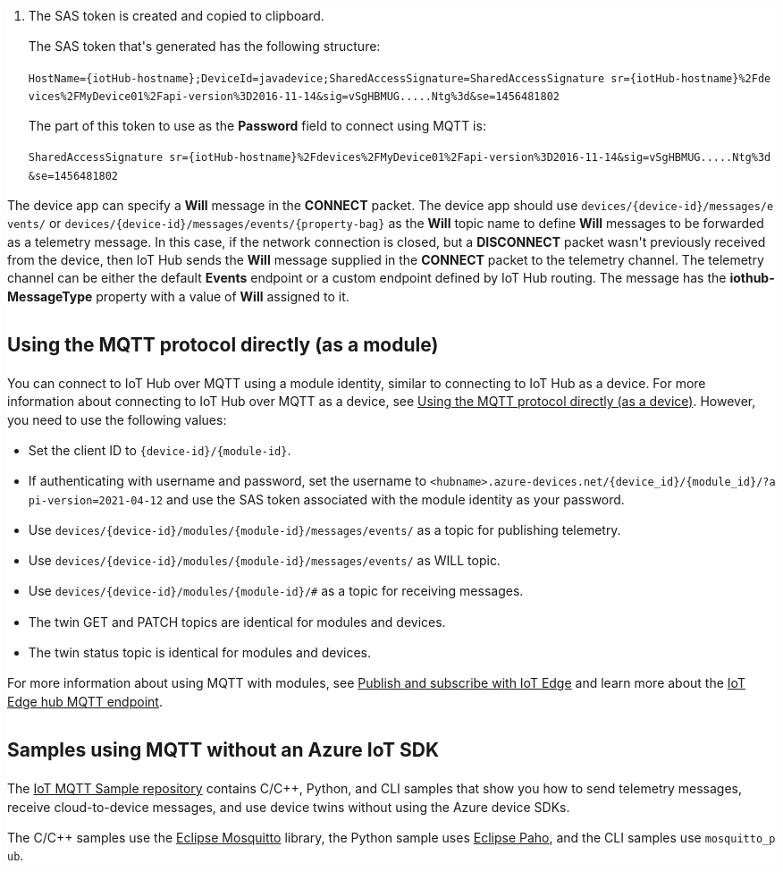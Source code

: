 1. The SAS token is created and copied to clipboard.

   The SAS token that's generated has the following structure:

   `HostName={iotHub-hostname};DeviceId=javadevice;SharedAccessSignature=SharedAccessSignature sr={iotHub-hostname}%2Fdevices%2FMyDevice01%2Fapi-version%3D2016-11-14&sig=vSgHBMUG.....Ntg%3d&se=1456481802`

   The part of this token to use as the **Password** field to connect using MQTT is:

   `SharedAccessSignature sr={iotHub-hostname}%2Fdevices%2FMyDevice01%2Fapi-version%3D2016-11-14&sig=vSgHBMUG.....Ntg%3d&se=1456481802`

The device app can specify a **Will** message in the **CONNECT** packet. The device app should use `devices/{device-id}/messages/events/` or `devices/{device-id}/messages/events/{property-bag}` as the **Will** topic name to define **Will** messages to be forwarded as a telemetry message. In this case, if the network connection is closed, but a **DISCONNECT** packet wasn't previously received from the device, then IoT Hub sends the **Will** message supplied in the **CONNECT** packet to the telemetry channel. The telemetry channel can be either the default **Events** endpoint or a custom endpoint defined by IoT Hub routing. The message has the **iothub-MessageType** property with a value of **Will** assigned to it.

## Using the MQTT protocol directly (as a module)

You can connect to IoT Hub over MQTT using a module identity, similar to connecting to IoT Hub as a device. For more information about connecting to IoT Hub over MQTT as a device, see [Using the MQTT protocol directly (as a device)](#using-the-mqtt-protocol-directly-as-a-device). However, you need to use the following values:

* Set the client ID to `{device-id}/{module-id}`.

* If authenticating with username and password, set the username to `<hubname>.azure-devices.net/{device_id}/{module_id}/?api-version=2021-04-12` and use the SAS token associated with the module identity as your password.

* Use `devices/{device-id}/modules/{module-id}/messages/events/` as a topic for publishing telemetry.

* Use `devices/{device-id}/modules/{module-id}/messages/events/` as WILL topic.

* Use `devices/{device-id}/modules/{module-id}/#` as a topic for receiving messages.

* The twin GET and PATCH topics are identical for modules and devices.

* The twin status topic is identical for modules and devices.

For more information about using MQTT with modules, see [Publish and subscribe with IoT Edge](../iot-edge/how-to-publish-subscribe.md) and learn more about the [IoT Edge hub MQTT endpoint](https://github.com/Azure/iotedge/blob/main/doc/edgehub-api.md#edge-hub-mqtt-endpoint).

## Samples using MQTT without an Azure IoT SDK

The [IoT MQTT Sample repository](https://github.com/Azure-Samples/IoTMQTTSample) contains C/C++, Python, and CLI samples that show you how to send telemetry messages, receive cloud-to-device messages, and use device twins without using the Azure device SDKs.

The C/C++ samples use the [Eclipse Mosquitto](https://mosquitto.org) library, the Python sample uses [Eclipse Paho](https://www.eclipse.org/paho/), and the CLI samples use `mosquitto_pub`.
